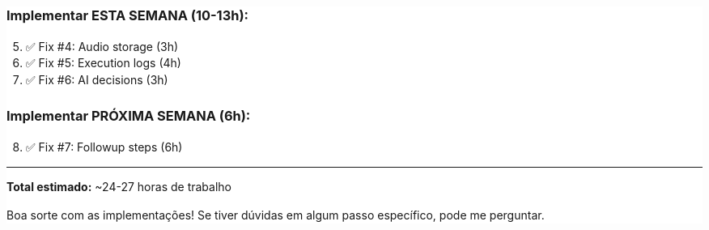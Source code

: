 ### Implementar ESTA SEMANA (10-13h):
5. ✅ Fix #4: Audio storage (3h)
6. ✅ Fix #5: Execution logs (4h)
7. ✅ Fix #6: AI decisions (3h)

### Implementar PRÓXIMA SEMANA (6h):
8. ✅ Fix #7: Followup steps (6h)

---

**Total estimado:** ~24-27 horas de trabalho

Boa sorte com as implementações! Se tiver dúvidas em algum passo específico, pode me perguntar.
